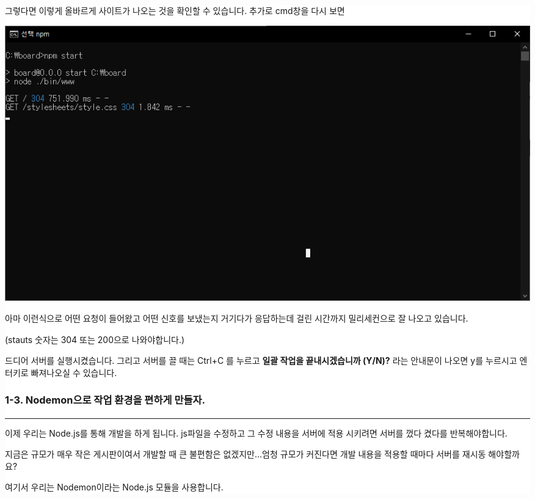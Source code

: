 그렇다면 이렇게 올바르게 사이트가 나오는 것을 확인할 수 있습니다. 추가로 cmd창을 다시 보면 

<center><img src="/assets/img/nodejs/newProject/2020-05-16-newProject2/9.png"></center>

아마 이런식으로 어떤 요청이 들어왔고 어떤 신호를 보냈는지 거기다가 응답하는데 걸린 시간까지 밀리세컨으로 잘 나오고 있습니다.

(stauts 숫자는 304 또는 200으로 나와야합니다.)

드디어 서버를 실행시켰습니다. 그리고 서버를 끌 때는 Ctrl+C 를 누르고 **일괄 작업을 끝내시겠습니까 (Y/N)?** 라는 안내문이 나오면 y를 누르시고 엔터키로 빠져나오실 수 있습니다.

<center>
<ins class="kakao_ad_area" style="display:none; margin-top: 15px;" 
 data-ad-unit    = "DAN-1iykkck0nlqnp" 
 data-ad-width   = "250" 
 data-ad-height  = "250"></ins> 
<script type="text/javascript" src="//t1.daumcdn.net/kas/static/ba.min.js" async></script>
</center>

### 1-3. Nodemon으로 작업 환경을 편하게 만들자.

---

이제 우리는 Node.js를 통해 개발을 하게 됩니다. js파일을 수정하고 그 수정 내용을 서버에 적용 시키려면 서버를 껐다 켰다를 반복해야합니다.

지금은 규모가 매우 작은 게시판이여서 개발할 때 큰 불편함은 없겠지만...엄청 규모가 커진다면 개발 내용을 적용할 때마다 서버를 재시동 해야할까요?

여기서 우리는 Nodemon이라는 Node.js 모듈을 사용합니다.
